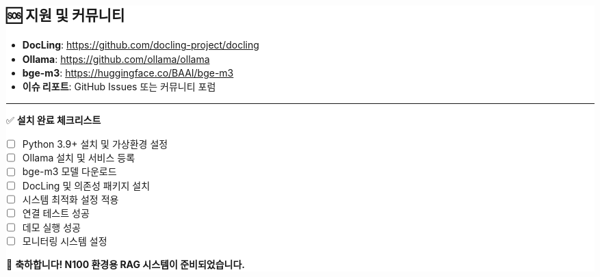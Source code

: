 ## 🆘 지원 및 커뮤니티

- **DocLing**: https://github.com/docling-project/docling
- **Ollama**: https://github.com/ollama/ollama
- **bge-m3**: https://huggingface.co/BAAI/bge-m3
- **이슈 리포트**: GitHub Issues 또는 커뮤니티 포럼

---

✅ **설치 완료 체크리스트**
- [ ] Python 3.9+ 설치 및 가상환경 설정
- [ ] Ollama 설치 및 서비스 등록
- [ ] bge-m3 모델 다운로드
- [ ] DocLing 및 의존성 패키지 설치
- [ ] 시스템 최적화 설정 적용
- [ ] 연결 테스트 성공
- [ ] 데모 실행 성공
- [ ] 모니터링 시스템 설정

🎉 **축하합니다! N100 환경용 RAG 시스템이 준비되었습니다.**
